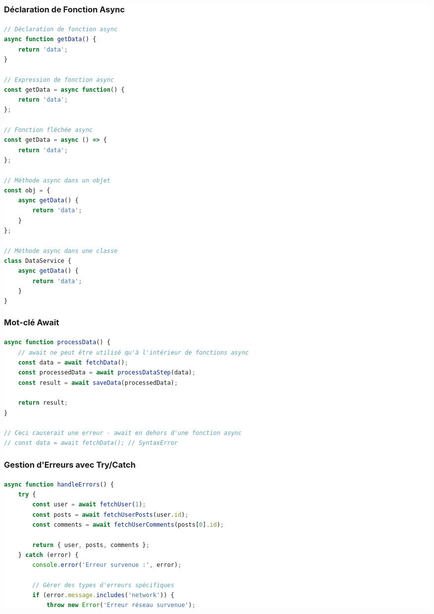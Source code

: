 ### Déclaration de Fonction Async

```javascript
// Déclaration de fonction async
async function getData() {
    return 'data';
}

// Expression de fonction async
const getData = async function() {
    return 'data';
};

// Fonction fléchée async
const getData = async () => {
    return 'data';
};

// Méthode async dans un objet
const obj = {
    async getData() {
        return 'data';
    }
};

// Méthode async dans une classe
class DataService {
    async getData() {
        return 'data';
    }
}
```

### Mot-clé Await

```javascript
async function processData() {
    // await ne peut être utilisé qu'à l'intérieur de fonctions async
    const data = await fetchData();
    const processedData = await processDataStep(data);
    const result = await saveData(processedData);

    return result;
}

// Ceci causerait une erreur - await en dehors d'une fonction async
// const data = await fetchData(); // SyntaxError
```

### Gestion d'Erreurs avec Try/Catch

```javascript
async function handleErrors() {
    try {
        const user = await fetchUser(1);
        const posts = await fetchUserPosts(user.id);
        const comments = await fetchUserComments(posts[0].id);

        return { user, posts, comments };
    } catch (error) {
        console.error('Erreur survenue :', error);

        // Gérer des types d'erreurs spécifiques
        if (error.message.includes('network')) {
            throw new Error('Erreur réseau survenue');
```